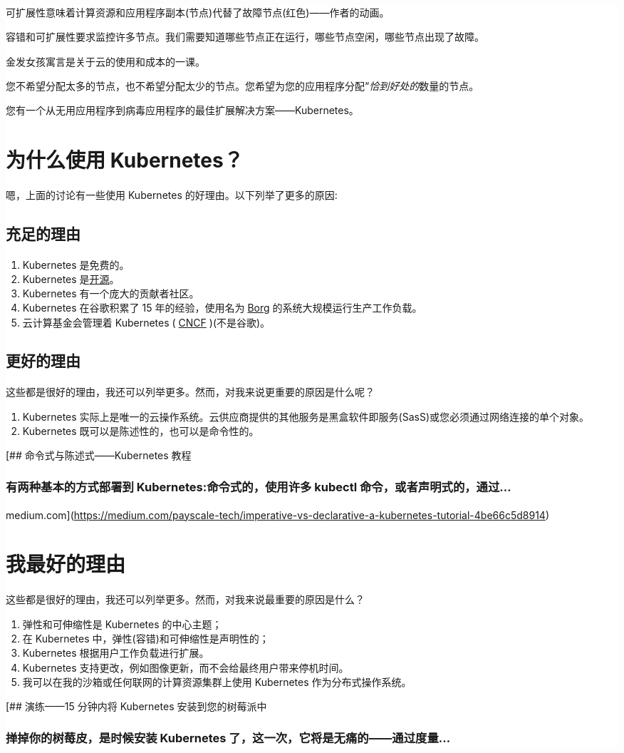 可扩展性意味着计算资源和应用程序副本(节点)代替了故障节点(红色)——作者的动画。

容错和可扩展性要求监控许多节点。我们需要知道哪些节点正在运行，哪些节点空闲，哪些节点出现了故障。

金发女孩寓言是关于云的使用和成本的一课。

您不希望分配太多的节点，也不希望分配太少的节点。您希望为您的应用程序分配“*恰到好处的*数量的节点。

您有一个从无用应用程序到病毒应用程序的最佳扩展解决方案——Kubernetes。

# 为什么使用 Kubernetes？

嗯，上面的讨论有一些使用 Kubernetes 的好理由。以下列举了更多的原因:

## 充足的理由

1.  Kubernetes 是免费的。
2.  Kubernetes 是[开源](https://github.com/kubernetes/kubernetes)。
3.  Kubernetes 有一个庞大的贡献者社区。
4.  Kubernetes 在谷歌积累了 15 年的经验，使用名为 [Borg](https://research.google.com/pubs/pub43438.html) 的系统大规模运行生产工作负载。
5.  云计算基金会管理着 Kubernetes ( [CNCF](https://www.cncf.io/about) )(不是谷歌)。

## 更好的理由

这些都是很好的理由，我还可以列举更多。然而，对我来说更重要的原因是什么呢？

1.  Kubernetes 实际上是唯一的云操作系统。云供应商提供的其他服务是黑盒软件即服务(SasS)或您必须通过网络连接的单个对象。
2.  Kubernetes 既可以是陈述性的，也可以是命令性的。

[](https://medium.com/payscale-tech/imperative-vs-declarative-a-kubernetes-tutorial-4be66c5d8914) [## 命令式与陈述式——Kubernetes 教程

### 有两种基本的方式部署到 Kubernetes:命令式的，使用许多 kubectl 命令，或者声明式的，通过…

medium.com](https://medium.com/payscale-tech/imperative-vs-declarative-a-kubernetes-tutorial-4be66c5d8914) 

# 我最好的理由

这些都是很好的理由，我还可以列举更多。然而，对我来说最重要的原因是什么？

1.  弹性和可伸缩性是 Kubernetes 的中心主题；
2.  在 Kubernetes 中，弹性(容错)和可伸缩性是声明性的；
3.  Kubernetes 根据用户工作负载进行扩展。
4.  Kubernetes 支持更改，例如图像更新，而不会给最终用户带来停机时间。
5.  我可以在我的沙箱或任何联网的计算资源集群上使用 Kubernetes 作为分布式操作系统。

[](https://alexellisuk.medium.com/walk-through-install-kubernetes-to-your-raspberry-pi-in-15-minutes-84a8492dc95a) [## 演练——15 分钟内将 Kubernetes 安装到您的树莓派中

### 掸掉你的树莓皮，是时候安装 Kubernetes 了，这一次，它将是无痛的——通过度量…

